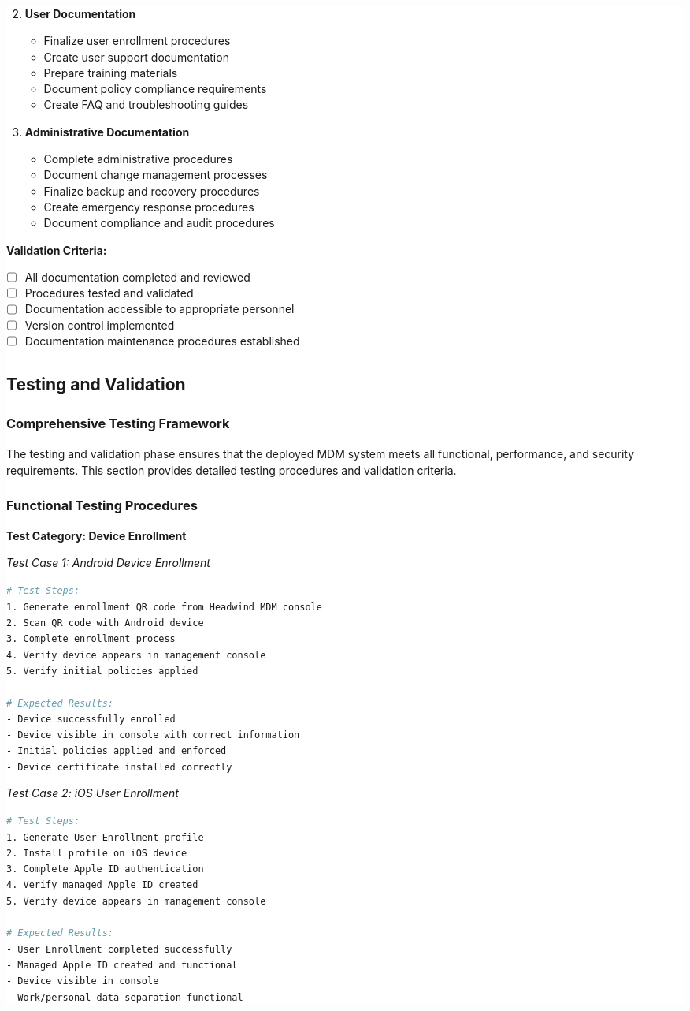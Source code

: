 2. **User Documentation**
   - Finalize user enrollment procedures
   - Create user support documentation
   - Prepare training materials
   - Document policy compliance requirements
   - Create FAQ and troubleshooting guides

3. **Administrative Documentation**
   - Complete administrative procedures
   - Document change management processes
   - Finalize backup and recovery procedures
   - Create emergency response procedures
   - Document compliance and audit procedures

**Validation Criteria:**
- [ ] All documentation completed and reviewed
- [ ] Procedures tested and validated
- [ ] Documentation accessible to appropriate personnel
- [ ] Version control implemented
- [ ] Documentation maintenance procedures established

## Testing and Validation

### Comprehensive Testing Framework

The testing and validation phase ensures that the deployed MDM system meets all functional, performance, and security requirements. This section provides detailed testing procedures and validation criteria.

### Functional Testing Procedures

**Test Category: Device Enrollment**

*Test Case 1: Android Device Enrollment*
```bash
# Test Steps:
1. Generate enrollment QR code from Headwind MDM console
2. Scan QR code with Android device
3. Complete enrollment process
4. Verify device appears in management console
5. Verify initial policies applied

# Expected Results:
- Device successfully enrolled
- Device visible in console with correct information
- Initial policies applied and enforced
- Device certificate installed correctly
```

*Test Case 2: iOS User Enrollment*
```bash
# Test Steps:
1. Generate User Enrollment profile
2. Install profile on iOS device
3. Complete Apple ID authentication
4. Verify managed Apple ID created
5. Verify device appears in management console

# Expected Results:
- User Enrollment completed successfully
- Managed Apple ID created and functional
- Device visible in console
- Work/personal data separation functional
```
